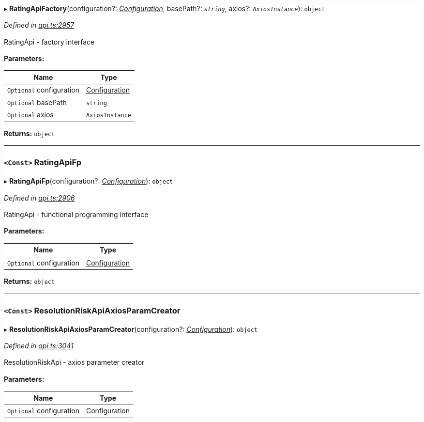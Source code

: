 ▸ **RatingApiFactory**(configuration?: *[Configuration](classes/configuration.md)*, basePath?: *`string`*, axios?: *`AxiosInstance`*): `object`

*Defined in [api.ts:2957](https://github.com/RedHatInsights/javascript-clients/blob/master/packages/insights/api.ts#L2957)*

RatingApi - factory interface

**Parameters:**

| Name | Type |
| ------ | ------ |
| `Optional` configuration | [Configuration](classes/configuration.md) |
| `Optional` basePath | `string` |
| `Optional` axios | `AxiosInstance` |

**Returns:** `object`

___
<a id="ratingapifp"></a>

### `<Const>` RatingApiFp

▸ **RatingApiFp**(configuration?: *[Configuration](classes/configuration.md)*): `object`

*Defined in [api.ts:2906](https://github.com/RedHatInsights/javascript-clients/blob/master/packages/insights/api.ts#L2906)*

RatingApi - functional programming interface

**Parameters:**

| Name | Type |
| ------ | ------ |
| `Optional` configuration | [Configuration](classes/configuration.md) |

**Returns:** `object`

___
<a id="resolutionriskapiaxiosparamcreator"></a>

### `<Const>` ResolutionRiskApiAxiosParamCreator

▸ **ResolutionRiskApiAxiosParamCreator**(configuration?: *[Configuration](classes/configuration.md)*): `object`

*Defined in [api.ts:3041](https://github.com/RedHatInsights/javascript-clients/blob/master/packages/insights/api.ts#L3041)*

ResolutionRiskApi - axios parameter creator

**Parameters:**

| Name | Type |
| ------ | ------ |
| `Optional` configuration | [Configuration](classes/configuration.md) |
